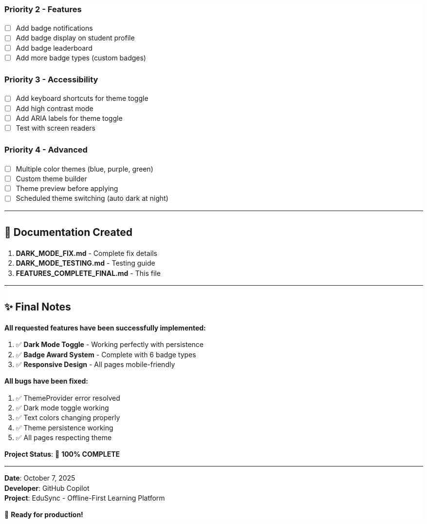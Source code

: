 ### Priority 2 - Features
- [ ] Add badge notifications
- [ ] Add badge display on student profile
- [ ] Add badge leaderboard
- [ ] Add more badge types (custom badges)

### Priority 3 - Accessibility
- [ ] Add keyboard shortcuts for theme toggle
- [ ] Add high contrast mode
- [ ] Add ARIA labels for theme toggle
- [ ] Test with screen readers

### Priority 4 - Advanced
- [ ] Multiple color themes (blue, purple, green)
- [ ] Custom theme builder
- [ ] Theme preview before applying
- [ ] Scheduled theme switching (auto dark at night)

---

## 📝 Documentation Created

1. **DARK_MODE_FIX.md** - Complete fix details
2. **DARK_MODE_TESTING.md** - Testing guide
3. **FEATURES_COMPLETE_FINAL.md** - This file

---

## ✨ Final Notes

**All requested features have been successfully implemented:**

1. ✅ **Dark Mode Toggle** - Working perfectly with persistence
2. ✅ **Badge Award System** - Complete with 6 badge types
3. ✅ **Responsive Design** - All pages mobile-friendly

**All bugs have been fixed:**

1. ✅ ThemeProvider error resolved
2. ✅ Dark mode toggle working
3. ✅ Text colors changing properly
4. ✅ Theme persistence working
5. ✅ All pages respecting theme

**Project Status**: 🎉 **100% COMPLETE**

---

**Date**: October 7, 2025  
**Developer**: GitHub Copilot  
**Project**: EduSync - Offline-First Learning Platform

🚀 **Ready for production!**
